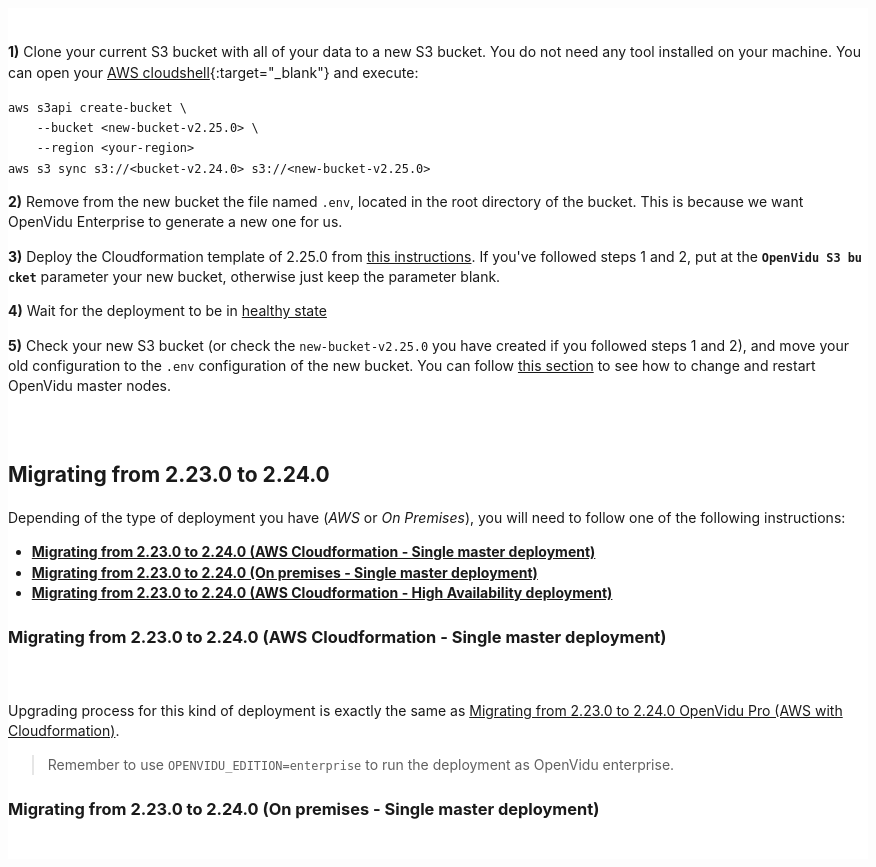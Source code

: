 <br>

**1)** Clone your current S3 bucket with all of your data to a new S3 bucket. You do not need any tool installed on your machine. You can open your [AWS cloudshell](https://docs.aws.amazon.com/cloudshell/latest/userguide/welcome.html){:target="_blank"} and execute:

```
aws s3api create-bucket \
    --bucket <new-bucket-v2.25.0> \
    --region <your-region>
aws s3 sync s3://<bucket-v2.24.0> s3://<new-bucket-v2.25.0>
```

**2)** Remove from the new bucket the file named `.env`, located in the root directory of the bucket. This is because we want OpenVidu Enterprise to generate a new one for us.

**3)** Deploy the Cloudformation template of 2.25.0 from [this instructions](https://docs.openvidu.io/en/2.25.0/deployment/enterprise/aws/#high-availability-deployment). If you've followed steps 1 and 2, put at the **`OpenVidu S3 bucket`** parameter your new bucket, otherwise just keep the parameter blank.

**4)** Wait for the deployment to be in [healthy state](https://docs.openvidu.io/en/2.25.0/deployment/enterprise/aws/#check-cluster-after-deploy)

**5)** Check your new S3 bucket (or check the `new-bucket-v2.25.0` you have created if you followed steps 1 and 2), and move your old configuration to the `.env` configuration of the new bucket. You can follow [this section](https://docs.openvidu.io/en/2.25.0/deployment/enterprise/aws/#2-change-configuration-by-modifying-s3-configuration-file-not-recommended) to see how to change and restart OpenVidu master nodes.

<br>

## Migrating from 2.23.0 to 2.24.0

Depending of the type of deployment you have (_AWS_ or _On Premises_), you will need to follow one of the following instructions:

- **[Migrating from 2.23.0 to 2.24.0 (AWS Cloudformation - Single master deployment)](#migrating-from-2230-to-2240-aws-cloudformation-single-master-deployment)**
- **[Migrating from 2.23.0 to 2.24.0 (On premises - Single master deployment)](#migrating-from-2230-to-2240-on-premises-single-master-deployment)**
- **[Migrating from 2.23.0 to 2.24.0 (AWS Cloudformation - High Availability deployment)](#migrating-from-2230-to-2240-aws-cloudformation-high-availability-deployment)**

### Migrating from 2.23.0 to 2.24.0 (AWS Cloudformation - Single master deployment)
<br>

Upgrading process for this kind of deployment is exactly the same as [Migrating from 2.23.0 to 2.24.0 OpenVidu Pro (AWS with Cloudformation)](https://docs.openvidu.io/en/2.24.0/deployment/pro/upgrading/#migrating-from-2230-to-2240-aws-cloudformation).

> Remember to use `OPENVIDU_EDITION=enterprise` to run the deployment as OpenVidu enterprise.

### Migrating from 2.23.0 to 2.24.0 (On premises - Single master deployment)
<br>
